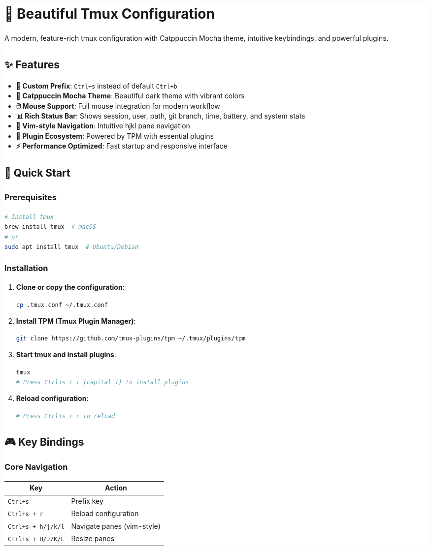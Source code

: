 # 🎨 Beautiful Tmux Configuration

A modern, feature-rich tmux configuration with Catppuccin Mocha theme, intuitive keybindings, and powerful plugins.

## ✨ Features

- **🎯 Custom Prefix**: `Ctrl+s` instead of default `Ctrl+b`
- **🎨 Catppuccin Mocha Theme**: Beautiful dark theme with vibrant colors
- **🖱️ Mouse Support**: Full mouse integration for modern workflow
- **📊 Rich Status Bar**: Shows session, user, path, git branch, time, battery, and system stats
- **🧭 Vim-style Navigation**: Intuitive hjkl pane navigation
- **🔌 Plugin Ecosystem**: Powered by TPM with essential plugins
- **⚡ Performance Optimized**: Fast startup and responsive interface

## 🚀 Quick Start

### Prerequisites

```bash
# Install tmux
brew install tmux  # macOS
# or
sudo apt install tmux  # Ubuntu/Debian
```

### Installation

1. **Clone or copy the configuration**:
   ```bash
   cp .tmux.conf ~/.tmux.conf
   ```

2. **Install TPM (Tmux Plugin Manager)**:
   ```bash
   git clone https://github.com/tmux-plugins/tpm ~/.tmux/plugins/tpm
   ```

3. **Start tmux and install plugins**:
   ```bash
   tmux
   # Press Ctrl+s + I (capital i) to install plugins
   ```

4. **Reload configuration**:
   ```bash
   # Press Ctrl+s + r to reload
   ```

## 🎮 Key Bindings

### Core Navigation
| Key | Action |
|-----|--------|
| `Ctrl+s` | Prefix key |
| `Ctrl+s + r` | Reload configuration |
| `Ctrl+s + h/j/k/l` | Navigate panes (vim-style) |
| `Ctrl+s + H/J/K/L` | Resize panes |
